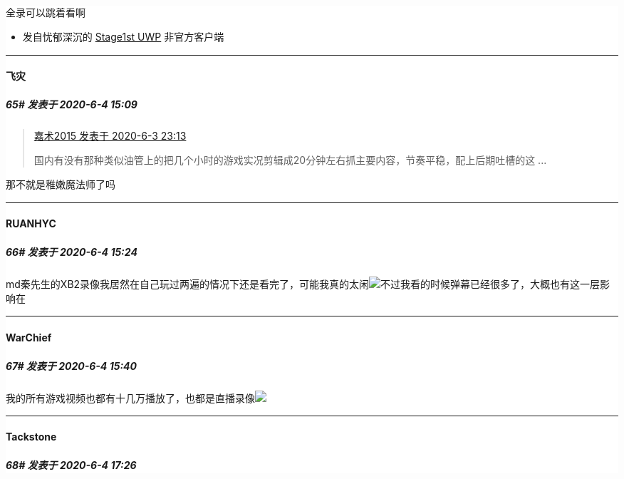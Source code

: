 


全录可以跳着看啊


- 发自忧郁深沉的 [Stage1st UWP](https://www.microsoft.com/zh-cn/p/stage1st/9nj2qf6m25f6) 非官方客户端







*****

####  飞灾  
##### 65#       发表于 2020-6-4 15:09



<blockquote><a href="httphttps://bbs.saraba1st.com/2b/forum.php?mod=redirect&amp;goto=findpost&amp;pid=47668579&amp;ptid=1939446" target="_blank">嘉术2015 发表于 2020-6-3 23:13</a>

国内有没有那种类似油管上的把几个小时的游戏实况剪辑成20分钟左右抓主要内容，节奏平稳，配上后期吐槽的这 ...</blockquote>
那不就是稚嫩魔法师了吗







*****

####  RUANHYC  
##### 66#       发表于 2020-6-4 15:24




md秦先生的XB2录像我居然在自己玩过两遍的情况下还是看完了，可能我真的太闲<img src="https://static.saraba1st.com/image/smiley/face2017/068.png" referrerpolicy="no-referrer">不过我看的时候弹幕已经很多了，大概也有这一层影响在







*****

####  WarChief  
##### 67#       发表于 2020-6-4 15:40




我的所有游戏视频也都有十几万播放了，也都是直播录像<img src="https://static.saraba1st.com/image/smiley/face2017/003.png" referrerpolicy="no-referrer">







*****

####  Tackstone  
##### 68#       发表于 2020-6-4 17:26
